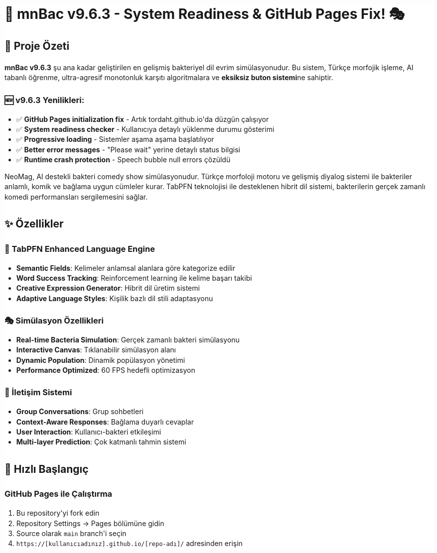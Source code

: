 # 🧬 mnBac v9.6.3 - System Readiness & GitHub Pages Fix! 🎭

## 🎯 **Proje Özeti**

**mnBac v9.6.3** şu ana kadar geliştirilen en gelişmiş bakteriyel dil evrim simülasyonudur. Bu sistem, Türkçe morfojik işleme, AI tabanlı öğrenme, ultra-agresif monotonluk karşıtı algoritmalara ve **eksiksiz buton sistemi**ne sahiptir.

### 🆕 **v9.6.3 Yenilikleri:**
- ✅ **GitHub Pages initialization fix** - Artık tordaht.github.io'da düzgün çalışıyor
- ✅ **System readiness checker** - Kullanıcıya detaylı yüklenme durumu gösterimi
- ✅ **Progressive loading** - Sistemler aşama aşama başlatılıyor
- ✅ **Better error messages** - "Please wait" yerine detaylı status bilgisi
- ✅ **Runtime crash protection** - Speech bubble null errors çözüldü

NeoMag, AI destekli bakteri comedy show simülasyonudur. Türkçe morfoloji motoru ve gelişmiş diyalog sistemi ile bakteriler anlamlı, komik ve bağlama uygun cümleler kurar. TabPFN teknolojisi ile desteklenen hibrit dil sistemi, bakterilerin gerçek zamanlı komedi performansları sergilemesini sağlar.

## ✨ Özellikler

### 🧠 TabPFN Enhanced Language Engine
- **Semantic Fields**: Kelimeler anlamsal alanlara göre kategorize edilir
- **Word Success Tracking**: Reinforcement learning ile kelime başarı takibi
- **Creative Expression Generator**: Hibrit dil üretim sistemi
- **Adaptive Language Styles**: Kişilik bazlı dil stili adaptasyonu

### 🎭 Simülasyon Özellikleri
- **Real-time Bacteria Simulation**: Gerçek zamanlı bakteri simülasyonu
- **Interactive Canvas**: Tıklanabilir simülasyon alanı
- **Dynamic Population**: Dinamik popülasyon yönetimi
- **Performance Optimized**: 60 FPS hedefli optimizasyon

### 💬 İletişim Sistemi
- **Group Conversations**: Grup sohbetleri
- **Context-Aware Responses**: Bağlama duyarlı cevaplar
- **User Interaction**: Kullanıcı-bakteri etkileşimi
- **Multi-layer Prediction**: Çok katmanlı tahmin sistemi

## 🚀 Hızlı Başlangıç

### GitHub Pages ile Çalıştırma

1. Bu repository'yi fork edin
2. Repository Settings → Pages bölümüne gidin
3. Source olarak `main` branch'i seçin
4. `https://[kullanıcıadınız].github.io/[repo-adı]/` adresinden erişin
